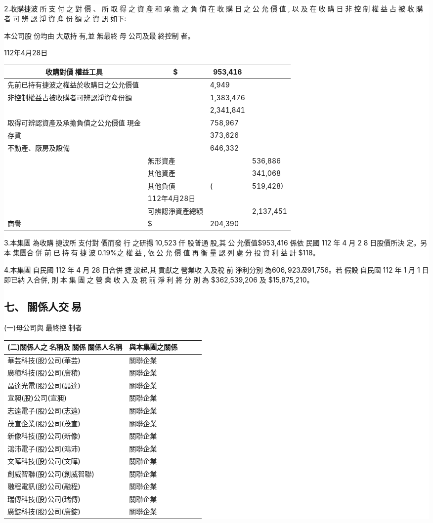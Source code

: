 2.收購捷波 所 支 付 之 對 價 、 所 取 得 之 資 產 和 承 擔 之 負 債 在 收 購 日 之 公 允 價 值 , 以 及 在 收 購 日 非 控 制 權 益 占 被 收 購 者 可 辨 認 淨 資 產 份 額 之 資 訊 如下:

本公司股 份均由 大眾持 有,並 無最終 母 公司及最 終控制 者。

112年4月28日

| 收購對價  權益工具                       | $                | 953,416   |           |
|------------------------------------------|------------------|-----------|-----------|
| 先前已持有捷波之權益於收購日之公允價值   |                  | 4,949     |           |
| 非控制權益占被收購者可辨認淨資產份額     |                  | 1,383,476 |           |
|                                          |                  | 2,341,841 |           |
| 取得可辨認資產及承擔負債之公允價值  現金 |                  | 758,967   |           |
| 存貨                                     |                  | 373,626   |           |
| 不動產、廠房及設備                       |                  | 646,332   |           |
|                                          | 無形資產         |           | 536,886   |
|                                          | 其他資產         |           | 341,068   |
|                                          | 其他負債         | (         | 519,428)  |
|                                          | 112年4月28日     |           |           |
|                                          | 可辨認淨資產總額 |           | 2,137,451 |
| 商譽                                     | $                | 204,390   |           |

3.本集團 為收購 捷波所 支付對 價而發 行 之研揚 10,523 仟 股普通 股,其 公 允價值$953,416 係依 民國 112 年 4 月 2 8 日股價所決 定。另本 集團合 併 前 已 持 有 捷 波 0.19%之 權 益 , 依 公 允 價 值 再 衡 量 認 列 處 分 投 資 利 益 計 $118。

4.本集團 自民國 112 年 4 月 28 日合併 捷 波起,其 貢獻之 營業收 入及稅 前 淨利分別 為$606,923 及$91,756。若 假設 自民國 112 年 1 月 1 日即已納 入合併, 則 本 集 團 之 營 業 收 入 及 稅 前 淨 利 將 分 別 為 $362,539,206 及
$15,875,210。

## 七、 關係人交 易

(一)母公司與 最終控 制者

| (二)關係人之 名稱及 關係 關係人名稱     | 與本集團之關係   |             |    |         |
|-----------------------------------------|------------------|-------------|----|---------|
| 華芸科技(股)公司(華芸)                  | 關聯企業         |             |    |         |
| 廣積科技(股)公司(廣積)                  | 關聯企業         |             |    |         |
| 晶達光電(股)公司(晶達)                  | 關聯企業         |             |    |         |
| 宣昶(股)公司(宣昶)                      | 關聯企業         |             |    |         |
| 志遠電子(股)公司(志遠)                  | 關聯企業         |             |    |         |
| 茂宣企業(股)公司(茂宣)                  | 關聯企業         |             |    |         |
| 新像科技(股)公司(新像)                  | 關聯企業         |             |    |         |
| 鴻沛電子(股)公司(鴻沛)                  | 關聯企業         |             |    |         |
| 文曄科技(股)公司(文曄)                  | 關聯企業         |             |    |         |
| 創威智聯(股)公司(創威智聯)              | 關聯企業         |             |    |         |
| 融程電訊(股)公司(融程)                  | 關聯企業         |             |    |         |
| 瑞傳科技(股)公司(瑞傳)                  | 關聯企業         |             |    |         |
| 廣錠科技(股)公司(廣錠)                  | 關聯企業         |             |    |         |